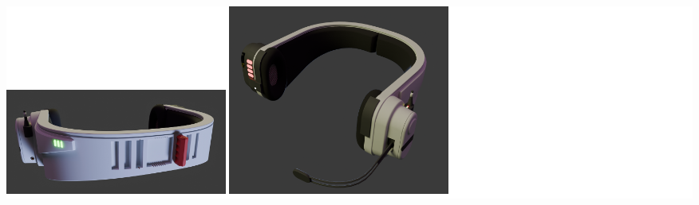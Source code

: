   <img src="/assets/2024/blender/headset1.jpg" style="width:32%"/>
  <img src="/assets/2024/blender/headset2.png" style="width:32%"/>